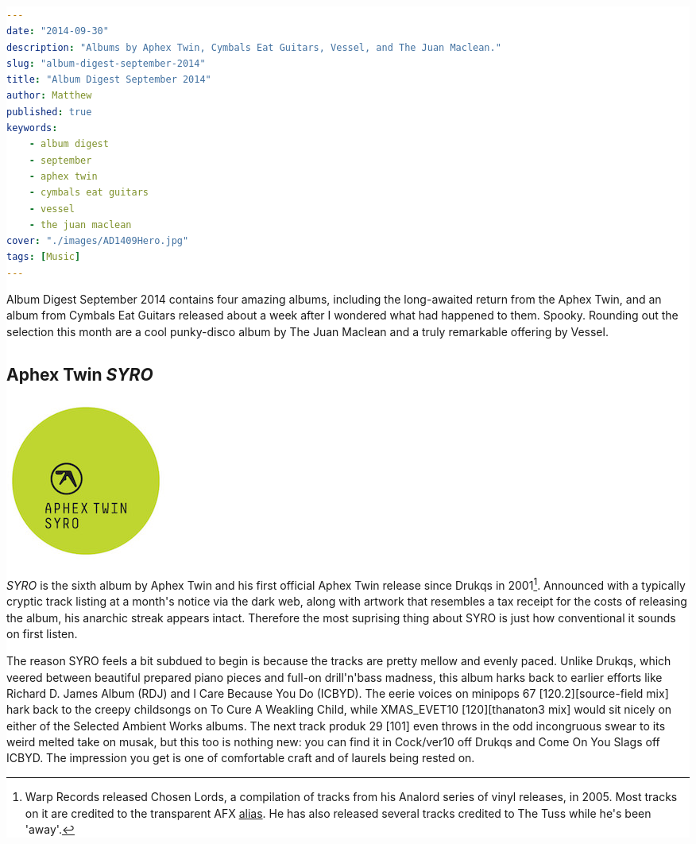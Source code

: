 ```yaml
---
date: "2014-09-30"
description: "Albums by Aphex Twin, Cymbals Eat Guitars, Vessel, and The Juan Maclean."
slug: "album-digest-september-2014" 
title: "Album Digest September 2014"
author: Matthew
published: true
keywords:
    - album digest
    - september
    - aphex twin
    - cymbals eat guitars
    - vessel
    - the juan maclean
cover: "./images/AD1409Hero.jpg"
tags: [Music]
---
```


Album Digest September 2014 contains four amazing albums, including the long-awaited return from the Aphex Twin, and an album from Cymbals Eat Guitars released about a week after I wondered what had happened to them. Spooky. Rounding out the selection this month are a cool punky-disco album by The Juan Maclean and a truly remarkable offering by Vessel.

## Aphex Twin *SYRO*

<div class="align-left album-cover"><img src="./images/aphex-twin-syro.jpg"></div>

*SYRO* is the sixth album by Aphex Twin and his first official Aphex Twin release since Drukqs in 2001[^1]. Announced with a typically cryptic track listing at a month's notice via the dark web, along with artwork that resembles a tax receipt for the costs of releasing the album, his anarchic streak appears intact. Therefore the most suprising thing about SYRO is just how conventional it sounds on first listen.

The reason SYRO feels a bit subdued to begin is because the tracks are pretty mellow and evenly paced. Unlike Drukqs, which veered between beautiful prepared piano pieces and full-on drill'n'bass madness, this album harks back to earlier efforts like Richard D. James Album (RDJ) and I Care Because You Do (ICBYD). The eerie voices on minipops 67 \[120.2\]\[source-field mix\] hark back to the creepy childsongs on To Cure A Weakling Child, while XMAS_EVET10 \[120\]\[thanaton3 mix\] would sit nicely on either of the Selected Ambient Works albums. The next track produk 29 [101] even throws in the odd incongruous swear to its weird melted take on musak, but this too is nothing new: you can find it in Cock/ver10 off Drukqs and Come On You Slags off ICBYD. The impression you get is one of comfortable craft and of laurels being rested on. 


[^1]: Warp Records released Chosen Lords, a compilation of tracks from his Analord series of vinyl releases, in 2005. Most tracks on it are credited to the transparent AFX [alias](https://bleep.com/stream/aphex-aliases). He has also released several tracks credited to The Tuss while he's been 'away'.
[^2]: Thankfully Aphex Twin isn't *that* lowest common denominator.
[^3]: Perhaps it is!
[^4]: I also love her contributions to the LCD Soundsystem albums.
[^5]: Not to mention a great bit of Vocoder work that Kraftwerk would be proud of.
[^6]: After several listens I'd settled on the latter, but I still don't know for certain.